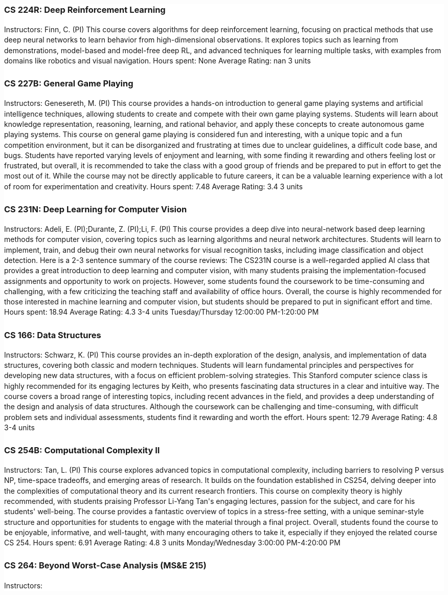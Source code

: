 ### CS 224R: Deep Reinforcement Learning 
Instructors:
Finn, C. (PI) This course covers algorithms for deep reinforcement learning, focusing on practical methods that use deep neural networks to learn behavior from high-dimensional observations. It explores topics such as learning from demonstrations, model-based and model-free deep RL, and advanced techniques for learning multiple tasks, with examples from domains like robotics and visual navigation. Hours spent: None Average Rating: nan 3 units 
### CS 227B: General Game Playing 
Instructors:
Genesereth, M. (PI) This course provides a hands-on introduction to general game playing systems and artificial intelligence techniques, allowing students to create and compete with their own game playing systems. Students will learn about knowledge representation, reasoning, learning, and rational behavior, and apply these concepts to create autonomous game playing systems. This course on general game playing is considered fun and interesting, with a unique topic and a fun competition environment, but it can be disorganized and frustrating at times due to unclear guidelines, a difficult code base, and bugs. Students have reported varying levels of enjoyment and learning, with some finding it rewarding and others feeling lost or frustrated, but overall, it is recommended to take the class with a good group of friends and be prepared to put in effort to get the most out of it. While the course may not be directly applicable to future careers, it can be a valuable learning experience with a lot of room for experimentation and creativity. Hours spent: 7.48 Average Rating: 3.4 3 units 
### CS 231N: Deep Learning for Computer Vision 
Instructors:
Adeli, E. (PI);Durante, Z. (PI);Li, F. (PI) This course provides a deep dive into neural-network based deep learning methods for computer vision, covering topics such as learning algorithms and neural network architectures. Students will learn to implement, train, and debug their own neural networks for visual recognition tasks, including image classification and object detection. Here is a 2-3 sentence summary of the course reviews: 
The CS231N course is a well-regarded applied AI class that provides a great introduction to deep learning and computer vision, with many students praising the implementation-focused assignments and opportunity to work on projects. However, some students found the coursework to be time-consuming and challenging, with a few criticizing the teaching staff and availability of office hours. Overall, the course is highly recommended for those interested in machine learning and computer vision, but students should be prepared to put in significant effort and time. Hours spent: 18.94 Average Rating: 4.3 3-4 units Tuesday/Thursday 12:00:00 PM-1:20:00 PM 
### CS 166: Data Structures 
Instructors:
Schwarz, K. (PI) This course provides an in-depth exploration of the design, analysis, and implementation of data structures, covering both classic and modern techniques. Students will learn fundamental principles and perspectives for developing new data structures, with a focus on efficient problem-solving strategies. This Stanford computer science class is highly recommended for its engaging lectures by Keith, who presents fascinating data structures in a clear and intuitive way. The course covers a broad range of interesting topics, including recent advances in the field, and provides a deep understanding of the design and analysis of data structures. Although the coursework can be challenging and time-consuming, with difficult problem sets and individual assessments, students find it rewarding and worth the effort. Hours spent: 12.79 Average Rating: 4.8 3-4 units 
### CS 254B: Computational Complexity II 
Instructors:
Tan, L. (PI) This course explores advanced topics in computational complexity, including barriers to resolving P versus NP, time-space tradeoffs, and emerging areas of research. It builds on the foundation established in CS254, delving deeper into the complexities of computational theory and its current research frontiers. This course on complexity theory is highly recommended, with students praising Professor Li-Yang Tan's engaging lectures, passion for the subject, and care for his students' well-being. The course provides a fantastic overview of topics in a stress-free setting, with a unique seminar-style structure and opportunities for students to engage with the material through a final project. Overall, students found the course to be enjoyable, informative, and well-taught, with many encouraging others to take it, especially if they enjoyed the related course CS 254. Hours spent: 6.91 Average Rating: 4.8 3 units Monday/Wednesday 3:00:00 PM-4:20:00 PM 
### CS 264: Beyond Worst-Case Analysis (MS&E 215) 
Instructors: